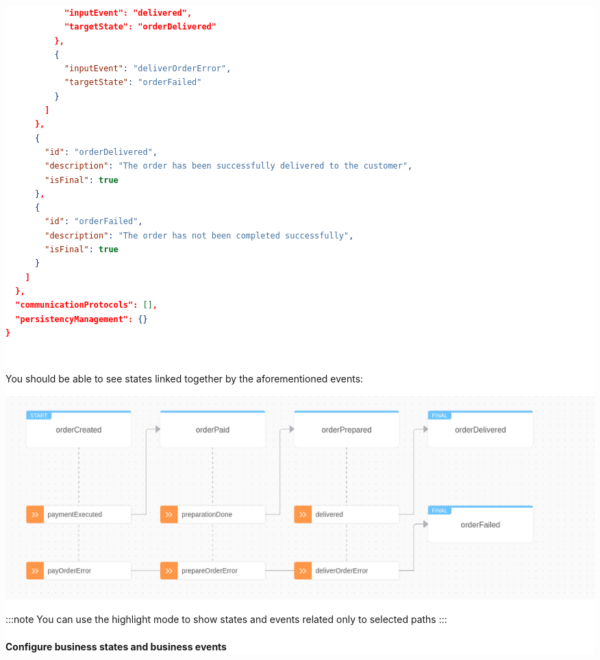 ```json {9-18,24-33,39-48}
            "inputEvent": "delivered",
            "targetState": "orderDelivered"
          },
          {
            "inputEvent": "deliverOrderError",
            "targetState": "orderFailed"
          }
        ]
      },
      {
        "id": "orderDelivered",
        "description": "The order has been successfully delivered to the customer",
        "isFinal": true
      },
      {
        "id": "orderFailed",
        "description": "The order has not been completed successfully",
        "isFinal": true
      }
    ]
  }, 
  "communicationProtocols": [], 
  "persistencyManagement": {}
}
```
<br />

You should be able to see states linked together by the aforementioned events: 

![events](img/flow-manager-events.png)

:::note
You can use the highlight mode to show states and events related only to selected paths 
:::

#### Configure business states and business events
